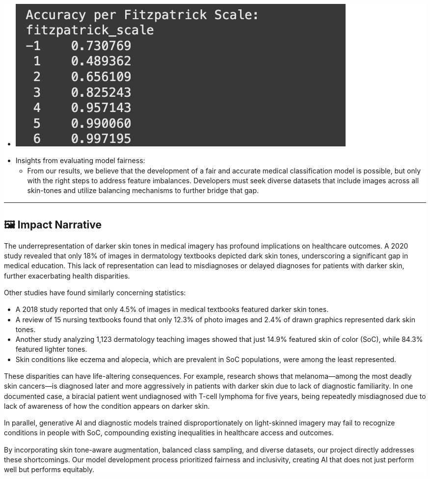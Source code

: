   - ![Skin Tone Validation Accuracy](images/FS_acc.png)
* Insights from evaluating model fairness:
  - From our results, we believe that the development of a fair and accurate medical classification model is possible, but only with the right steps to address feature imbalances. Developers must seek diverse datasets that include images across all skin-tones and utilize balancing mechanisms to further bridge that gap. 


---

## **🖼️ Impact Narrative**

The underrepresentation of darker skin tones in medical imagery has profound implications on healthcare outcomes. A 2020 study revealed that only 18% of images in dermatology textbooks depicted dark skin tones, underscoring a significant gap in medical education. This lack of representation can lead to misdiagnoses or delayed diagnoses for patients with darker skin, further exacerbating health disparities.

Other studies have found similarly concerning statistics:
  - A 2018 study reported that only 4.5% of images in medical textbooks featured darker skin tones.
  - A review of 15 nursing textbooks found that only 12.3% of photo images and 2.4% of drawn graphics represented dark skin tones.
  - Another study analyzing 1,123 dermatology teaching images showed that just 14.9% featured skin of color (SoC), while 84.3% featured lighter tones.
  - Skin conditions like eczema and alopecia, which are prevalent in SoC populations, were among the least represented.

These disparities can have life-altering consequences. For example, research shows that melanoma—among the most deadly skin cancers—is diagnosed later and more aggressively in patients with darker skin due to lack of diagnostic familiarity. In one documented case, a biracial patient went undiagnosed with T-cell lymphoma for five years, being repeatedly misdiagnosed due to lack of awareness of how the condition appears on darker skin.

In parallel, generative AI and diagnostic models trained disproportionately on light-skinned imagery may fail to recognize conditions in people with SoC, compounding existing inequalities in healthcare access and outcomes.

By incorporating skin tone-aware augmentation, balanced class sampling, and diverse datasets, our project directly addresses these shortcomings. Our model development process prioritized fairness and inclusivity, creating AI that does not just perform well but performs equitably.
